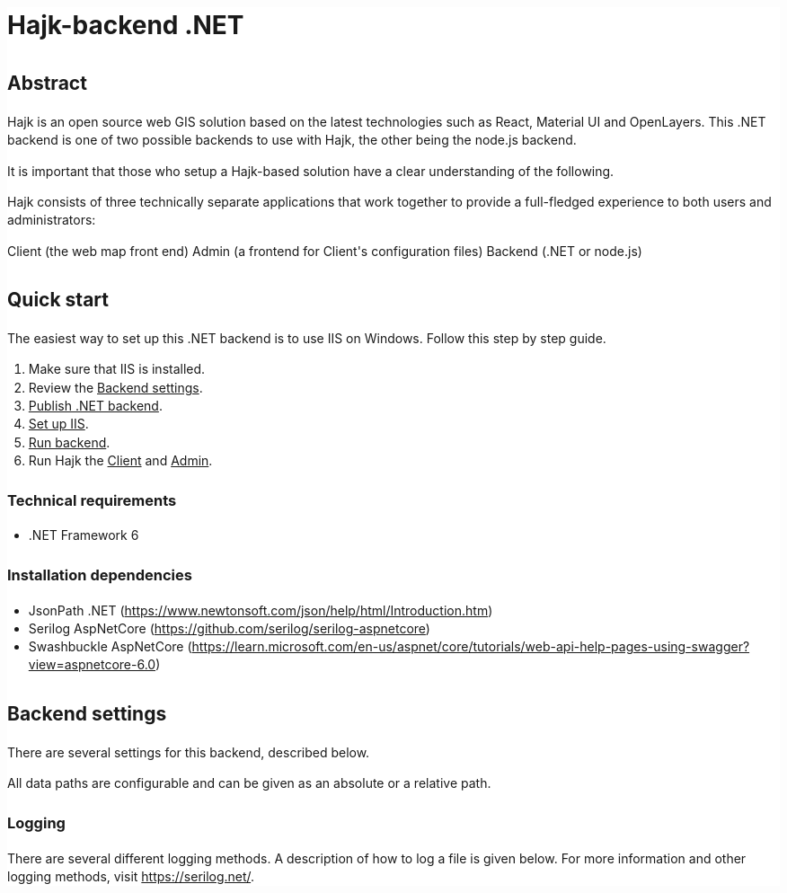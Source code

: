 # Hajk-backend .NET 

## Abstract 

Hajk is an open source web GIS solution based on the latest technologies such as React, Material UI and OpenLayers. This .NET backend is one of two possible backends to use with Hajk, the other being the node.js backend.

It is important that those who setup a Hajk-based solution have a clear understanding of the following.

Hajk consists of three technically separate applications that work together to provide a full-fledged experience to both users and administrators:

Client (the web map front end)
Admin (a frontend for Client's configuration files)
Backend (.NET or node.js)

## Quick start 

The easiest way to set up this .NET backend is to use IIS on Windows. Follow this step by step guide.

1. Make sure that IIS is installed.
2. Review the [Backend settings](#backend-settings).
3. [Publish .NET backend](#publish-net-backend).
4. [Set up IIS](#Set-up-IIS).
5. [Run backend](#Run-backend).
6. Run Hajk the [Client](#Client) and [Admin](#Admin).

### Technical requirements 

- .NET Framework 6

### Installation dependencies 

- JsonPath .NET (https://www.newtonsoft.com/json/help/html/Introduction.htm)
- Serilog AspNetCore (https://github.com/serilog/serilog-aspnetcore)
- Swashbuckle AspNetCore (https://learn.microsoft.com/en-us/aspnet/core/tutorials/web-api-help-pages-using-swagger?view=aspnetcore-6.0)

## <a id="backend-settings"></a>Backend settings

There are several settings for this backend, described below.

All data paths are configurable and can be given as an absolute or a relative path.

### Logging

There are several different logging methods. A description of how to log a file is given below. For more information and other logging methods, visit https://serilog.net/.
